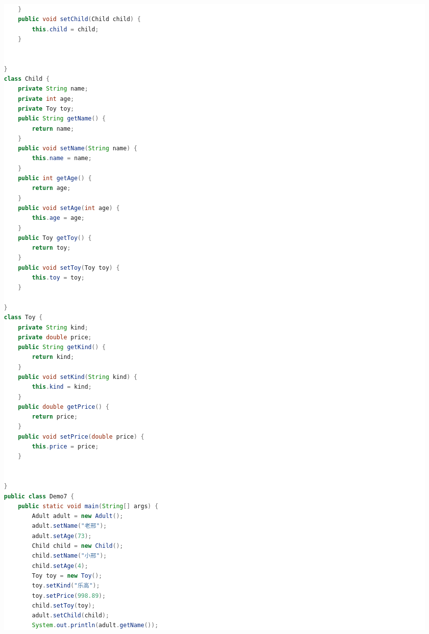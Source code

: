 ```Java
	}
	public void setChild(Child child) {
		this.child = child;
	}
	
	
}
class Child {
	private String name;
	private int age;
	private Toy toy;
	public String getName() {
		return name;
	}
	public void setName(String name) {
		this.name = name;
	}
	public int getAge() {
		return age;
	}
	public void setAge(int age) {
		this.age = age;
	}
	public Toy getToy() {
		return toy;
	}
	public void setToy(Toy toy) {
		this.toy = toy;
	}
	
}
class Toy {
	private String kind;
	private double price;
	public String getKind() {
		return kind;
	}
	public void setKind(String kind) {
		this.kind = kind;
	}
	public double getPrice() {
		return price;
	}
	public void setPrice(double price) {
		this.price = price;
	}
	
	
}
public class Demo7 {
	public static void main(String[] args) {
		Adult adult = new Adult();
		adult.setName("老邢");
		adult.setAge(73);
		Child child = new Child();
		child.setName("小邢");
		child.setAge(4);
		Toy toy = new Toy();
		toy.setKind("乐高");
		toy.setPrice(998.89);
		child.setToy(toy);
		adult.setChild(child);
		System.out.println(adult.getName());
```